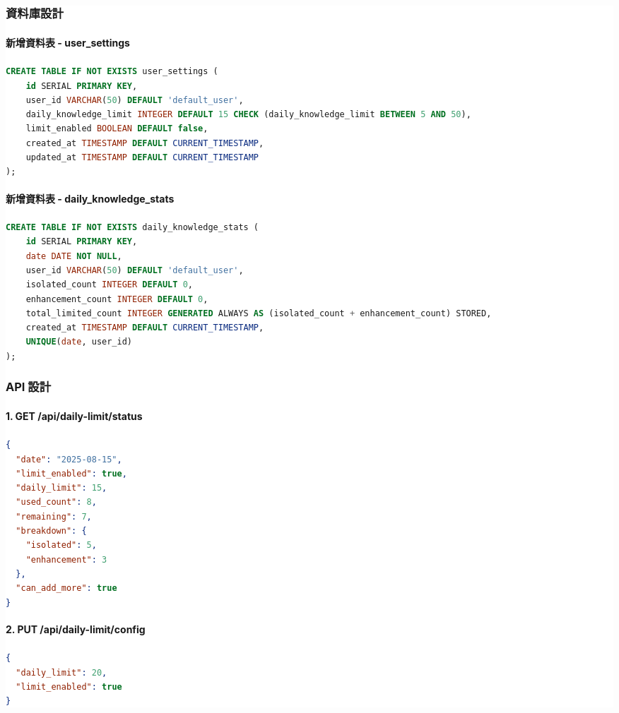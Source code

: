 ### 資料庫設計

#### 新增資料表 - user_settings
```sql
CREATE TABLE IF NOT EXISTS user_settings (
    id SERIAL PRIMARY KEY,
    user_id VARCHAR(50) DEFAULT 'default_user',
    daily_knowledge_limit INTEGER DEFAULT 15 CHECK (daily_knowledge_limit BETWEEN 5 AND 50),
    limit_enabled BOOLEAN DEFAULT false,
    created_at TIMESTAMP DEFAULT CURRENT_TIMESTAMP,
    updated_at TIMESTAMP DEFAULT CURRENT_TIMESTAMP
);
```

#### 新增資料表 - daily_knowledge_stats  
```sql
CREATE TABLE IF NOT EXISTS daily_knowledge_stats (
    id SERIAL PRIMARY KEY,
    date DATE NOT NULL,
    user_id VARCHAR(50) DEFAULT 'default_user',
    isolated_count INTEGER DEFAULT 0,
    enhancement_count INTEGER DEFAULT 0,
    total_limited_count INTEGER GENERATED ALWAYS AS (isolated_count + enhancement_count) STORED,
    created_at TIMESTAMP DEFAULT CURRENT_TIMESTAMP,
    UNIQUE(date, user_id)
);
```

### API 設計

#### 1. GET /api/daily-limit/status
```json
{
  "date": "2025-08-15",
  "limit_enabled": true,
  "daily_limit": 15,
  "used_count": 8,
  "remaining": 7,
  "breakdown": {
    "isolated": 5,
    "enhancement": 3
  },
  "can_add_more": true
}
```

#### 2. PUT /api/daily-limit/config
```json
{
  "daily_limit": 20,
  "limit_enabled": true
}
```
